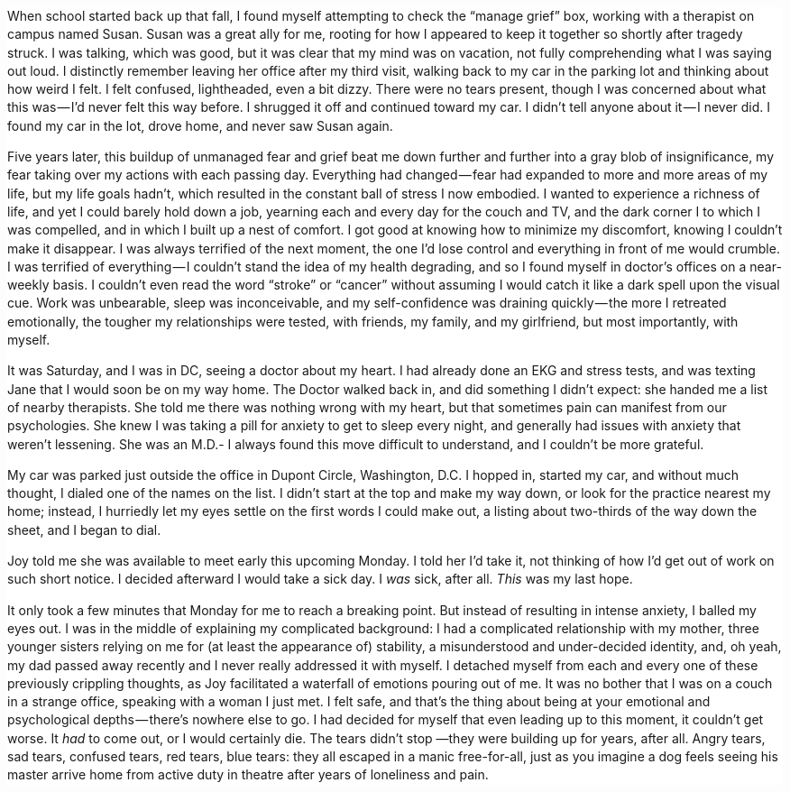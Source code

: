 When school started back up that fall, I found myself attempting to check the “manage grief” box, working with a therapist on campus named Susan. Susan was a great ally for me, rooting for how I appeared to keep it together so shortly after tragedy struck. I was talking, which was good, but it was clear that my mind was on vacation, not fully comprehending what I was saying out loud. I distinctly remember leaving her office after my third visit, walking back to my car in the parking lot and thinking about how weird I felt. I felt confused, lightheaded, even a bit dizzy. There were no tears present, though I was concerned about what this was — I’d never felt this way before. I shrugged it off and continued toward my car. I didn’t tell anyone about it — I never did. I found my car in the lot, drove home, and never saw Susan again.

Five years later, this buildup of unmanaged fear and grief beat me down further and further into a gray blob of insignificance, my fear taking over my actions with each passing day. Everything had changed — fear had expanded to more and more areas of my life, but my life goals hadn’t, which resulted in the constant ball of stress I now embodied. I wanted to experience a richness of life, and yet I could barely hold down a job, yearning each and every day for the couch and TV, and the dark corner I to which I was compelled, and in which I built up a nest of comfort. I got good at knowing how to minimize my discomfort, knowing I couldn’t make it disappear. I was always terrified of the next moment, the one I’d lose control and everything in front of me would crumble. I was terrified of everything — I couldn’t stand the idea of my health degrading, and so I found myself in doctor’s offices on a near-weekly basis. I couldn’t even read the word “stroke” or “cancer” without assuming I would catch it like a dark spell upon the visual cue. Work was unbearable, sleep was inconceivable, and my self-confidence was draining quickly — the more I retreated emotionally, the tougher my relationships were tested, with friends, my family, and my girlfriend, but most importantly, with myself.

It was Saturday, and I was in DC, seeing a doctor about my heart. I had already done an EKG and stress tests, and was texting Jane that I would soon be on my way home. The Doctor walked back in, and did something I didn’t expect: she handed me a list of nearby therapists. She told me there was nothing wrong with my heart, but that sometimes pain can manifest from our psychologies. She knew I was taking a pill for anxiety to get to sleep every night, and generally had issues with anxiety that weren’t lessening. She was an M.D.- I always found this move difficult to understand, and I couldn’t be more grateful.

My car was parked just outside the office in Dupont Circle, Washington, D.C. I hopped in, started my car, and without much thought, I dialed one of the names on the list. I didn’t start at the top and make my way down, or look for the practice nearest my home; instead, I hurriedly let my eyes settle on the first words I could make out, a listing about two-thirds of the way down the sheet, and I began to dial.

Joy told me she was available to meet early this upcoming Monday. I told her I’d take it, not thinking of how I’d get out of work on such short notice. I decided afterward I would take a sick day. I *was* sick, after all. *This* was my last hope.

It only took a few minutes that Monday for me to reach a breaking point. But instead of resulting in intense anxiety, I balled my eyes out. I was in the middle of explaining my complicated background: I had a complicated relationship with my mother, three younger sisters relying on me for (at least the appearance of) stability, a misunderstood and under-decided identity, and, oh yeah, my dad passed away recently and I never really addressed it with myself. I detached myself from each and every one of these previously crippling thoughts, as Joy facilitated a waterfall of emotions pouring out of me. It was no bother that I was on a couch in a strange office, speaking with a woman I just met. I felt safe, and that’s the thing about being at your emotional and psychological depths — there’s nowhere else to go. I had decided for myself that even leading up to this moment, it couldn’t get worse. It *had* to come out, or I would certainly die. The tears didn’t stop —they were building up for years, after all. Angry tears, sad tears, confused tears, red tears, blue tears: they all escaped in a manic free-for-all, just as you imagine a dog feels seeing his master arrive home from active duty in theatre after years of loneliness and pain.
